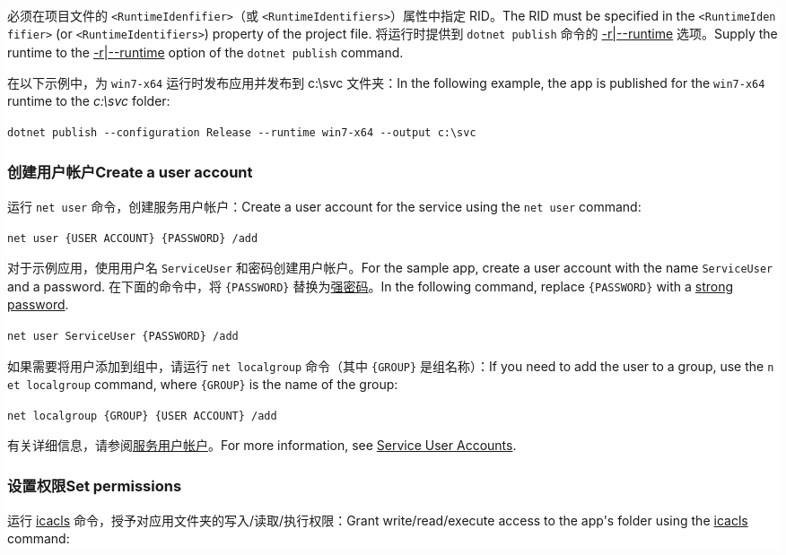 <span data-ttu-id="116e1-159">必须在项目文件的 `<RuntimeIdenfifier>`（或 `<RuntimeIdentifiers>`）属性中指定 RID。</span><span class="sxs-lookup"><span data-stu-id="116e1-159">The RID must be specified in the `<RuntimeIdenfifier>` (or `<RuntimeIdentifiers>`) property of the project file.</span></span> <span data-ttu-id="116e1-160">将运行时提供到 `dotnet publish` 命令的 [-r|--runtime](/dotnet/core/tools/dotnet-publish#options) 选项。</span><span class="sxs-lookup"><span data-stu-id="116e1-160">Supply the runtime to the [-r|--runtime](/dotnet/core/tools/dotnet-publish#options) option of the `dotnet publish` command.</span></span>

<span data-ttu-id="116e1-161">在以下示例中，为 `win7-x64` 运行时发布应用并发布到 c:\\svc 文件夹：</span><span class="sxs-lookup"><span data-stu-id="116e1-161">In the following example, the app is published for the `win7-x64` runtime to the *c:\\svc* folder:</span></span>

```console
dotnet publish --configuration Release --runtime win7-x64 --output c:\svc
```

### <a name="create-a-user-account"></a><span data-ttu-id="116e1-162">创建用户帐户</span><span class="sxs-lookup"><span data-stu-id="116e1-162">Create a user account</span></span>

<span data-ttu-id="116e1-163">运行 `net user` 命令，创建服务用户帐户：</span><span class="sxs-lookup"><span data-stu-id="116e1-163">Create a user account for the service using the `net user` command:</span></span>

```console
net user {USER ACCOUNT} {PASSWORD} /add
```

<span data-ttu-id="116e1-164">对于示例应用，使用用户名 `ServiceUser` 和密码创建用户帐户。</span><span class="sxs-lookup"><span data-stu-id="116e1-164">For the sample app, create a user account with the name `ServiceUser` and a password.</span></span> <span data-ttu-id="116e1-165">在下面的命令中，将 `{PASSWORD}` 替换为[强密码](/windows/security/threat-protection/security-policy-settings/password-must-meet-complexity-requirements)。</span><span class="sxs-lookup"><span data-stu-id="116e1-165">In the following command, replace `{PASSWORD}` with a [strong password](/windows/security/threat-protection/security-policy-settings/password-must-meet-complexity-requirements).</span></span>

```console
net user ServiceUser {PASSWORD} /add
```

<span data-ttu-id="116e1-166">如果需要将用户添加到组中，请运行 `net localgroup` 命令（其中 `{GROUP}` 是组名称）：</span><span class="sxs-lookup"><span data-stu-id="116e1-166">If you need to add the user to a group, use the `net localgroup` command, where `{GROUP}` is the name of the group:</span></span>

```console
net localgroup {GROUP} {USER ACCOUNT} /add
```

<span data-ttu-id="116e1-167">有关详细信息，请参阅[服务用户帐户](/windows/desktop/services/service-user-accounts)。</span><span class="sxs-lookup"><span data-stu-id="116e1-167">For more information, see [Service User Accounts](/windows/desktop/services/service-user-accounts).</span></span>

### <a name="set-permissions"></a><span data-ttu-id="116e1-168">设置权限</span><span class="sxs-lookup"><span data-stu-id="116e1-168">Set permissions</span></span>

<span data-ttu-id="116e1-169">运行 [icacls](/windows-server/administration/windows-commands/icacls) 命令，授予对应用文件夹的写入/读取/执行权限：</span><span class="sxs-lookup"><span data-stu-id="116e1-169">Grant write/read/execute access to the app's folder using the [icacls](/windows-server/administration/windows-commands/icacls) command:</span></span>

